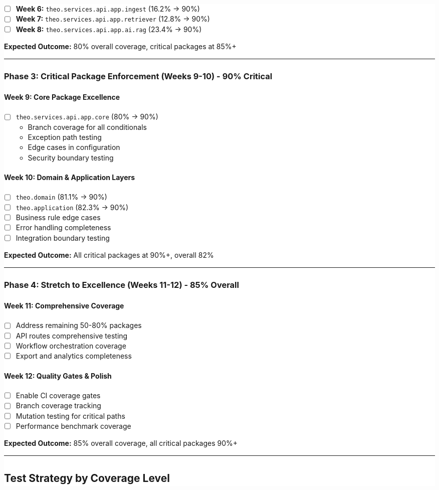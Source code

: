 - [ ] **Week 6:** `theo.services.api.app.ingest` (16.2% → 90%)
- [ ] **Week 7:** `theo.services.api.app.retriever` (12.8% → 90%)
- [ ] **Week 8:** `theo.services.api.app.ai.rag` (23.4% → 90%)

**Expected Outcome:** 80% overall coverage, critical packages at 85%+

---

### Phase 3: Critical Package Enforcement (Weeks 9-10) - 90% Critical

#### Week 9: Core Package Excellence

- [ ] `theo.services.api.app.core` (80% → 90%)
  - Branch coverage for all conditionals
  - Exception path testing
  - Edge cases in configuration
  - Security boundary testing

#### Week 10: Domain & Application Layers

- [ ] `theo.domain` (81.1% → 90%)
- [ ] `theo.application` (82.3% → 90%)
- [ ] Business rule edge cases
- [ ] Error handling completeness
- [ ] Integration boundary testing

**Expected Outcome:** All critical packages at 90%+, overall 82%

---

### Phase 4: Stretch to Excellence (Weeks 11-12) - 85% Overall

#### Week 11: Comprehensive Coverage

- [ ] Address remaining 50-80% packages
- [ ] API routes comprehensive testing
- [ ] Workflow orchestration coverage
- [ ] Export and analytics completeness

#### Week 12: Quality Gates & Polish

- [ ] Enable CI coverage gates
- [ ] Branch coverage tracking
- [ ] Mutation testing for critical paths
- [ ] Performance benchmark coverage

**Expected Outcome:** 85% overall coverage, all critical packages 90%+

---

## Test Strategy by Coverage Level
